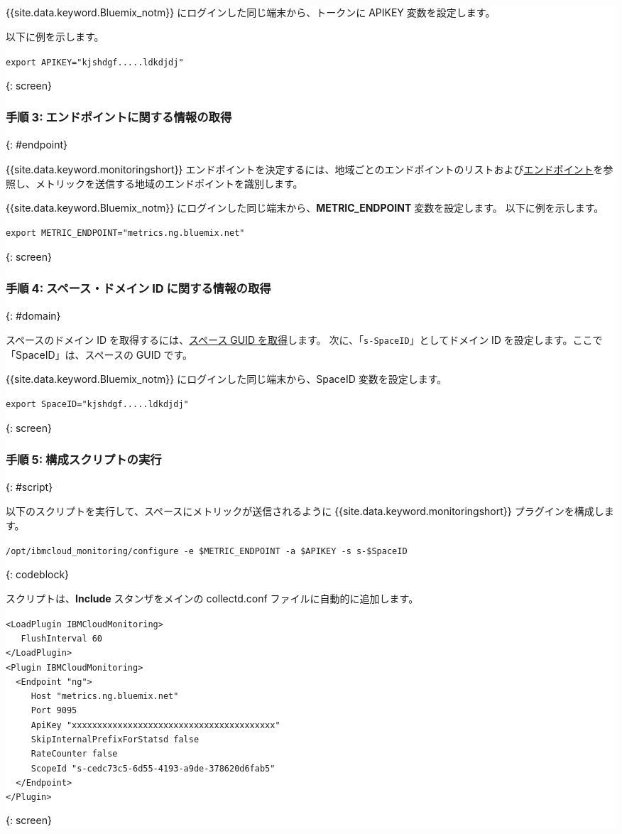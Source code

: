 {{site.data.keyword.Bluemix_notm}} にログインした同じ端末から、トークンに APIKEY 変数を設定します。

以下に例を示します。

```
export APIKEY="kjshdgf.....ldkdjdj"
```
{: screen}
	
### 手順 3: エンドポイントに関する情報の取得
{: #endpoint}

{{site.data.keyword.monitoringshort}}  エンドポイントを決定するには、地域ごとのエンドポイントのリストおよび[エンドポイント](/docs/services/cloud-monitoring?topic=cloud-monitoring-send_retrieve_metrics_ov#endpoints)を参照し、メトリックを送信する地域のエンドポイントを識別します。

{{site.data.keyword.Bluemix_notm}} にログインした同じ端末から、**METRIC_ENDPOINT** 変数を設定します。 以下に例を示します。

```
export METRIC_ENDPOINT="metrics.ng.bluemix.net"
```
{: screen}



### 手順 4: スペース・ドメイン ID に関する情報の取得 
{: #domain}

スペースのドメイン ID を取得するには、[スペース GUID を取得](/docs/services/cloud-monitoring/qa?topic=cloud-monitoring-cli_qa#space_guid)します。 次に、「`s-SpaceID`」としてドメイン ID を設定します。ここで「SpaceID」は、スペースの GUID です。

{{site.data.keyword.Bluemix_notm}} にログインした同じ端末から、SpaceID 変数を設定します。

```
export SpaceID="kjshdgf.....ldkdjdj"
```
{: screen}



### 手順 5: 構成スクリプトの実行
{: #script}

以下のスクリプトを実行して、スペースにメトリックが送信されるように {{site.data.keyword.monitoringshort}} プラグインを構成します。

```
/opt/ibmcloud_monitoring/configure -e $METRIC_ENDPOINT -a $APIKEY -s s-$SpaceID
```
{: codeblock}


スクリプトは、**Include** スタンザをメインの collectd.conf ファイルに自動的に追加します。

```
<LoadPlugin IBMCloudMonitoring>
   FlushInterval 60
</LoadPlugin>
<Plugin IBMCloudMonitoring>
  <Endpoint "ng">
     Host "metrics.ng.bluemix.net"
     Port 9095
     ApiKey "xxxxxxxxxxxxxxxxxxxxxxxxxxxxxxxxxxxxxxxx"
     SkipInternalPrefixForStatsd false
     RateCounter false
     ScopeId "s-cedc73c5-6d55-4193-a9de-378620d6fab5"
  </Endpoint>
</Plugin>
```
{: screen}
